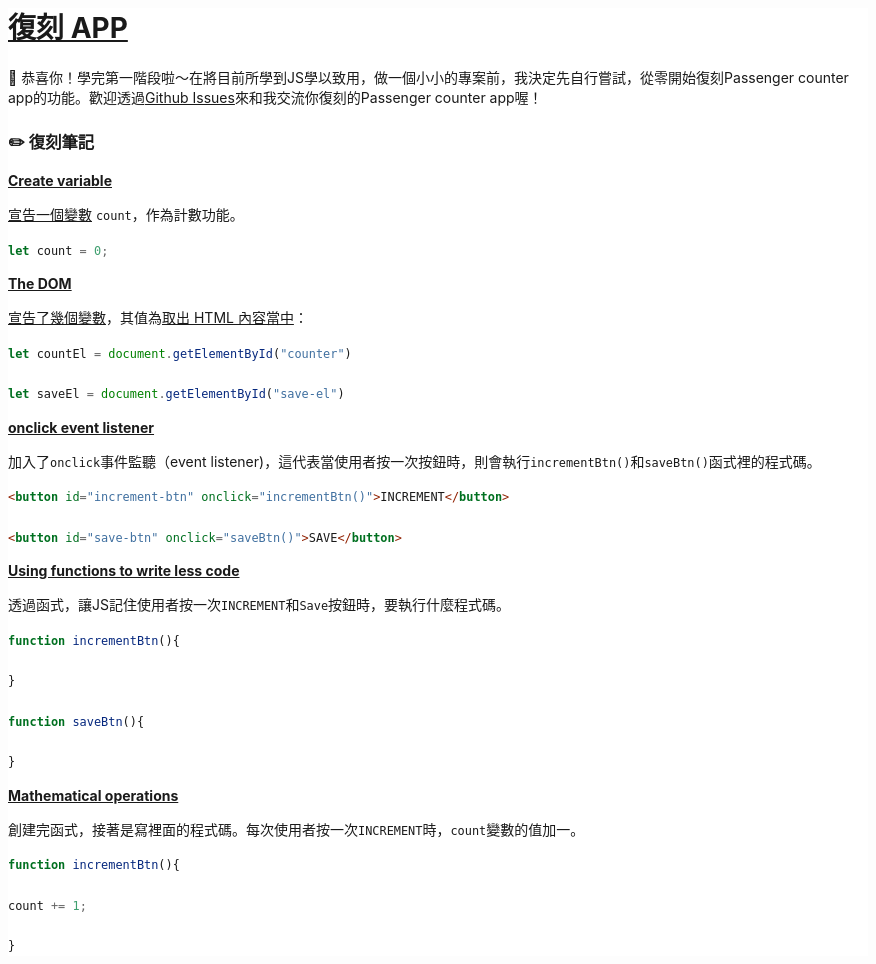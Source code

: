 
# [復刻 APP](https://codepen.io/michellechang2006/pen/abQwNZB)

🎉 恭喜你！學完第一階段啦～在將目前所學到JS學以致用，做一個小小的專案前，我決定先自行嘗試，從零開始復刻Passenger counter app的功能。歡迎透過[Github Issues](https://github.com/michellechang2006/Javascript-basic-playground/issues)來和我交流你復刻的Passenger counter app喔！

### ✏️ 復刻筆記

**[Create variable](#Create-variable)**

[宣告一個變數](#Create-variable) `count`，作為計數功能。

```js
let count = 0;
```

**[The DOM](#Document-Object-Model-(DOM))**

[宣告了幾個變數](#Create-variable)，其值為[取出 HTML 內容當中](#Display-count)：

```js
let countEl = document.getElementById("counter")

let saveEl = document.getElementById("save-el")
```

**[onclick event listener](#onclick-event-listener)**

加入了`onclick`事件監聽（event listener)，這代表當使用者按一次按鈕時，則會執行`incrementBtn()`和`saveBtn()`函式裡的程式碼。

```html
<button id="increment-btn" onclick="incrementBtn()">INCREMENT</button>

<button id="save-btn" onclick="saveBtn()">SAVE</button>
```

**[Using functions to write less code](#Using-functions-to-write-less-code)**

透過函式，讓JS記住使用者按一次`INCREMENT`和`Save`按鈕時，要執行什麼程式碼。

```js
function incrementBtn(){

}

function saveBtn(){

}
```



**[Mathematical operations](#Mathematical-operations)**

創建完函式，接著是寫裡面的程式碼。每次使用者按一次`INCREMENT`時，`count`變數的值加一。

```js
function incrementBtn(){

count += 1;

}
```
